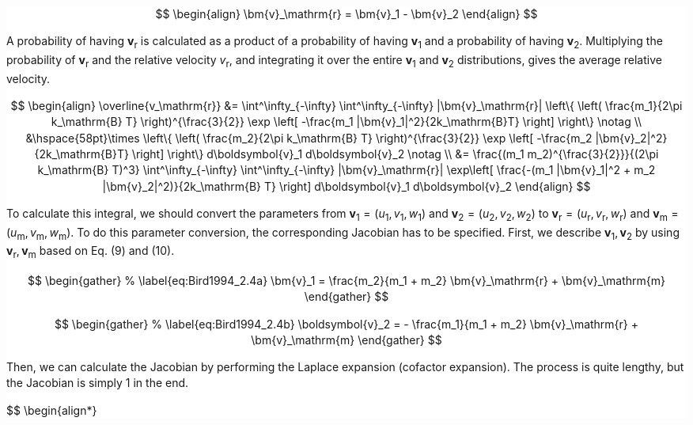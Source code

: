 $$
\begin{align}
\bm{v}_\mathrm{r} = \bm{v}_1 - \bm{v}_2
\end{align}
$$

A probability of having $\bm{v}_\mathrm{r}$ is calculated as a product of a probability of having $\bm{v}_1$ and a probability of having $\bm{v}_2$.
Multiplying the probability of $\bm{v}_\mathrm{r}$ and the relative velocity $v_\mathrm{r}$, and integrating it over the entire $\bm{v}_1$ and $\bm{v}_2$ distributions, gives the average relative velocity.

$$
\begin{align}
\overline{v_\mathrm{r}}
&= \int^\infty_{-\infty} \int^\infty_{-\infty} |\bm{v}_\mathrm{r}| \left\{ \left( \frac{m_1}{2\pi k_\mathrm{B} T} \right)^{\frac{3}{2}} \exp \left[ -\frac{m_1 |\bm{v}_1|^2}{2k_\mathrm{B}T} \right] \right\} \notag \\
&\hspace{58pt}\times \left\{ \left( \frac{m_2}{2\pi k_\mathrm{B} T} \right)^{\frac{3}{2}} \exp \left[ -\frac{m_2 |\bm{v}_2|^2}{2k_\mathrm{B}T} \right] \right\} d\boldsymbol{v}_1 d\boldsymbol{v}_2 \notag \\
&= \frac{(m_1 m_2)^{\frac{3}{2}}}{(2\pi k_\mathrm{B} T)^3} \int^\infty_{-\infty} \int^\infty_{-\infty} |\bm{v}_\mathrm{r}| \exp\left[ \frac{-(m_1 |\bm{v}_1|^2 + m_2 |\bm{v}_2|^2)}{2k_\mathrm{B} T} \right] d\boldsymbol{v}_1 d\boldsymbol{v}_2
\end{align}
$$

To calculate this integral, we should convert the parameters from $\bm{v}_1 = (u_1, v_1, w_1)$ and $\bm{v}_2 = (u_2, v_2, w_2)$ to $\bm{v}_\mathrm{r} = (u_\mathrm{r}, v_\mathrm{r}, w_\mathrm{r})$ and $\bm{v}_\mathrm{m} = (u_\mathrm{m}, v_\mathrm{m}, w_\mathrm{m})$.
To do this parameter conversion, the corresponding Jacobian has to be specified.
First, we describe $\bm{v}_1, \bm{v}_2$ by using $\bm{v}_\mathrm{r}, \bm{v}_\mathrm{m}$ based on Eq. (9) and (10).

$$
\begin{gather}
% \label{eq:Bird1994_2.4a}
\bm{v}_1 = \frac{m_2}{m_1 + m_2} \bm{v}_\mathrm{r} + \bm{v}_\mathrm{m}
\end{gather}
$$

$$
\begin{gather}
% \label{eq:Bird1994_2.4b}
\boldsymbol{v}_2
= - \frac{m_1}{m_1 + m_2} \bm{v}_\mathrm{r} + \bm{v}_\mathrm{m}
\end{gather}
$$

Then, we can calculate the Jacobian by performing the Laplace expansion (cofactor expansion).
The process is quite lengthy, but the Jacobian is simply 1 in the end.

$$
\begin{align*}
